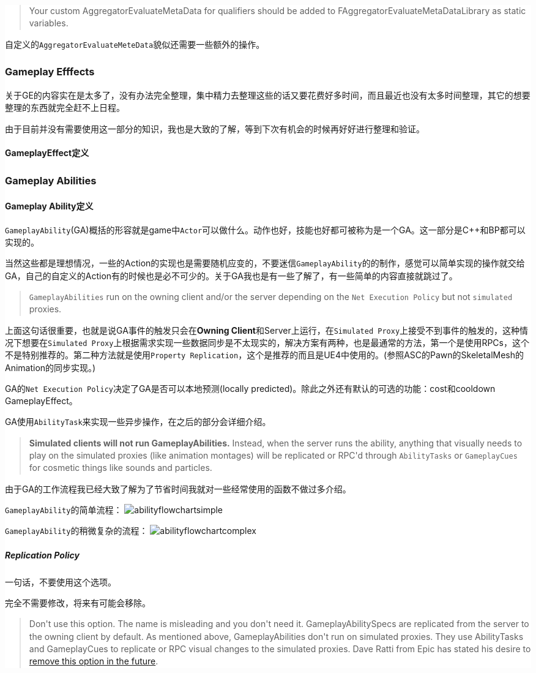 > Your custom AggregatorEvaluateMetaData for qualifiers should be added to FAggregatorEvaluateMetaDataLibrary as static variables.

自定义的`AggregatorEvaluateMeteData`貌似还需要一些额外的操作。

### Gameplay Efffects
关于GE的内容实在是太多了，没有办法完全整理，集中精力去整理这些的话又要花费好多时间，而且最近也没有太多时间整理，其它的想要整理的东西就完全赶不上日程。

由于目前并没有需要使用这一部分的知识，我也是大致的了解，等到下次有机会的时候再好好进行整理和验证。

#### GameplayEffect定义



### Gameplay Abilities

#### Gameplay Ability定义
`GameplayAbility`(GA)概括的形容就是game中`Actor`可以做什么。动作也好，技能也好都可被称为是一个GA。这一部分是C++和BP都可以实现的。

当然这些都是理想情况，一些的Action的实现也是需要随机应变的，不要迷信`GameplayAbility`的的制作，感觉可以简单实现的操作就交给GA，自己的自定义的Action有的时候也是必不可少的。关于GA我也是有一些了解了，有一些简单的内容直接就跳过了。

> `GameplayAbilities` run on the owning client and/or the server depending on the `Net Execution Policy` but not `simulated` proxies.

上面这句话很重要，也就是说GA事件的触发只会在**Owning Client**和Server上运行，在`Simulated Proxy`上接受不到事件的触发的，这种情况下想要在`Simulated Proxy`上根据需求实现一些数据同步是不太现实的，解决方案有两种，也是最通常的方法，第一个是使用RPCs，这个不是特别推荐的。第二种方法就是使用`Property Replication`，这个是推荐的而且是UE4中使用的。(参照ASC的Pawn的SkeletalMesh的Animation的同步实现。)

GA的`Net Execution Policy`决定了GA是否可以本地预测(locally predicted)。除此之外还有默认的可选的功能：cost和cooldown GameplayEffect。

GA使用`AbilityTask`来实现一些异步操作，在之后的部分会详细介绍。

>**Simulated clients will not run GameplayAbilities.** Instead, when the server runs the ability, anything that visually needs to play on the simulated proxies (like animation montages) will be replicated or RPC'd through `AbilityTasks` or `GameplayCues` for cosmetic things like sounds and particles.

由于GA的工作流程我已经大致了解为了节省时间我就对一些经常使用的函数不做过多介绍。

`GameplayAbility`的简单流程：
![abilityflowchartsimple](abilityflowchartsimple.png)

`GameplayAbility`的稍微复杂的流程：
![abilityflowchartcomplex](abilityflowchartcomplex.png)

##### Replication Policy
一句话，不要使用这个选项。

完全不需要修改，将来有可能会移除。

> Don't use this option. The name is misleading and you don't need it. GameplayAbilitySpecs are replicated from the server to the owning client by default. As mentioned above, GameplayAbilities don't run on simulated proxies. They use AbilityTasks and GameplayCues to replicate or RPC visual changes to the simulated proxies. Dave Ratti from Epic has stated his desire to [remove this option in the future](https://epicgames.ent.box.com/s/m1egifkxv3he3u3xezb9hzbgroxyhx89).
